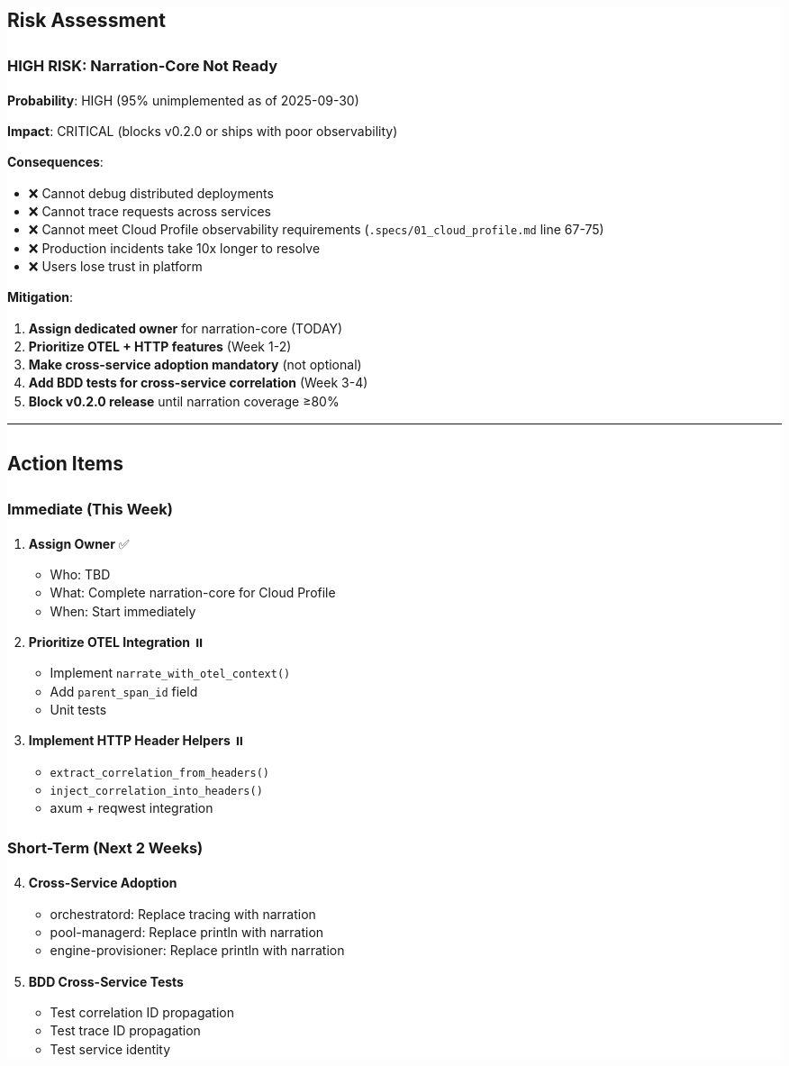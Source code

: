 ## Risk Assessment

### HIGH RISK: Narration-Core Not Ready

**Probability**: HIGH (95% unimplemented as of 2025-09-30)

**Impact**: CRITICAL (blocks v0.2.0 or ships with poor observability)

**Consequences**:
- ❌ Cannot debug distributed deployments
- ❌ Cannot trace requests across services
- ❌ Cannot meet Cloud Profile observability requirements (`.specs/01_cloud_profile.md` line 67-75)
- ❌ Production incidents take 10x longer to resolve
- ❌ Users lose trust in platform

**Mitigation**:
1. **Assign dedicated owner** for narration-core (TODAY)
2. **Prioritize OTEL + HTTP features** (Week 1-2)
3. **Make cross-service adoption mandatory** (not optional)
4. **Add BDD tests for cross-service correlation** (Week 3-4)
5. **Block v0.2.0 release** until narration coverage ≥80%

---

## Action Items

### Immediate (This Week)

1. **Assign Owner** ✅
   - Who: TBD
   - What: Complete narration-core for Cloud Profile
   - When: Start immediately

2. **Prioritize OTEL Integration** ⏸️
   - Implement `narrate_with_otel_context()`
   - Add `parent_span_id` field
   - Unit tests

3. **Implement HTTP Header Helpers** ⏸️
   - `extract_correlation_from_headers()`
   - `inject_correlation_into_headers()`
   - axum + reqwest integration

### Short-Term (Next 2 Weeks)

4. **Cross-Service Adoption**
   - orchestratord: Replace tracing with narration
   - pool-managerd: Replace println with narration
   - engine-provisioner: Replace println with narration

5. **BDD Cross-Service Tests**
   - Test correlation ID propagation
   - Test trace ID propagation
   - Test service identity
